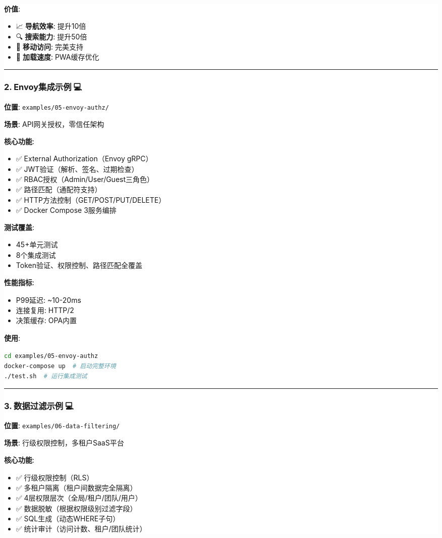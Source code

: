 **价值**:

- 📈 **导航效率**: 提升10倍
- 🔍 **搜索能力**: 提升50倍
- 📱 **移动访问**: 完美支持
- 🚀 **加载速度**: PWA缓存优化

---

### 2. Envoy集成示例 💻

**位置**: `examples/05-envoy-authz/`

**场景**: API网关授权，零信任架构

**核心功能**:

- ✅ External Authorization（Envoy gRPC）
- ✅ JWT验证（解析、签名、过期检查）
- ✅ RBAC授权（Admin/User/Guest三角色）
- ✅ 路径匹配（通配符支持）
- ✅ HTTP方法控制（GET/POST/PUT/DELETE）
- ✅ Docker Compose 3服务编排

**测试覆盖**:

- 45+单元测试
- 8个集成测试
- Token验证、权限控制、路径匹配全覆盖

**性能指标**:

- P99延迟: ~10-20ms
- 连接复用: HTTP/2
- 决策缓存: OPA内置

**使用**:

```bash
cd examples/05-envoy-authz
docker-compose up  # 启动完整环境
./test.sh  # 运行集成测试
```

---

### 3. 数据过滤示例 💻

**位置**: `examples/06-data-filtering/`

**场景**: 行级权限控制，多租户SaaS平台

**核心功能**:

- ✅ 行级权限控制（RLS）
- ✅ 多租户隔离（租户间数据完全隔离）
- ✅ 4层权限层次（全局/租户/团队/用户）
- ✅ 数据脱敏（根据权限级别过滤字段）
- ✅ SQL生成（动态WHERE子句）
- ✅ 统计审计（访问计数、租户/团队统计）
